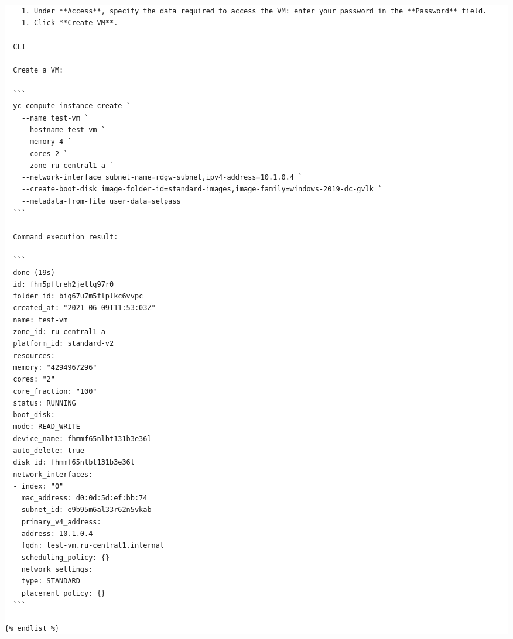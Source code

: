         1. Under **Access**, specify the data required to access the VM: enter your password in the **Password** field.
        1. Click **Create VM**.

    - CLI

      Create a VM:

      ```
      yc compute instance create `
        --name test-vm `
        --hostname test-vm `
        --memory 4 `
        --cores 2 `
        --zone ru-central1-a `
        --network-interface subnet-name=rdgw-subnet,ipv4-address=10.1.0.4 `
        --create-boot-disk image-folder-id=standard-images,image-family=windows-2019-dc-gvlk `
        --metadata-from-file user-data=setpass
      ```

      Command execution result:

      ```
      done (19s)
      id: fhm5pflreh2jellq97r0
      folder_id: big67u7m5flplkc6vvpc
      created_at: "2021-06-09T11:53:03Z"
      name: test-vm
      zone_id: ru-central1-a
      platform_id: standard-v2
      resources:
      memory: "4294967296"
      cores: "2"
      core_fraction: "100"
      status: RUNNING
      boot_disk:
      mode: READ_WRITE
      device_name: fhmmf65nlbt131b3e36l
      auto_delete: true
      disk_id: fhmmf65nlbt131b3e36l
      network_interfaces:
      - index: "0"
        mac_address: d0:0d:5d:ef:bb:74
        subnet_id: e9b95m6al33r62n5vkab
        primary_v4_address:
        address: 10.1.0.4
        fqdn: test-vm.ru-central1.internal
        scheduling_policy: {}
        network_settings:
        type: STANDARD
        placement_policy: {}
      ```

    {% endlist %}
